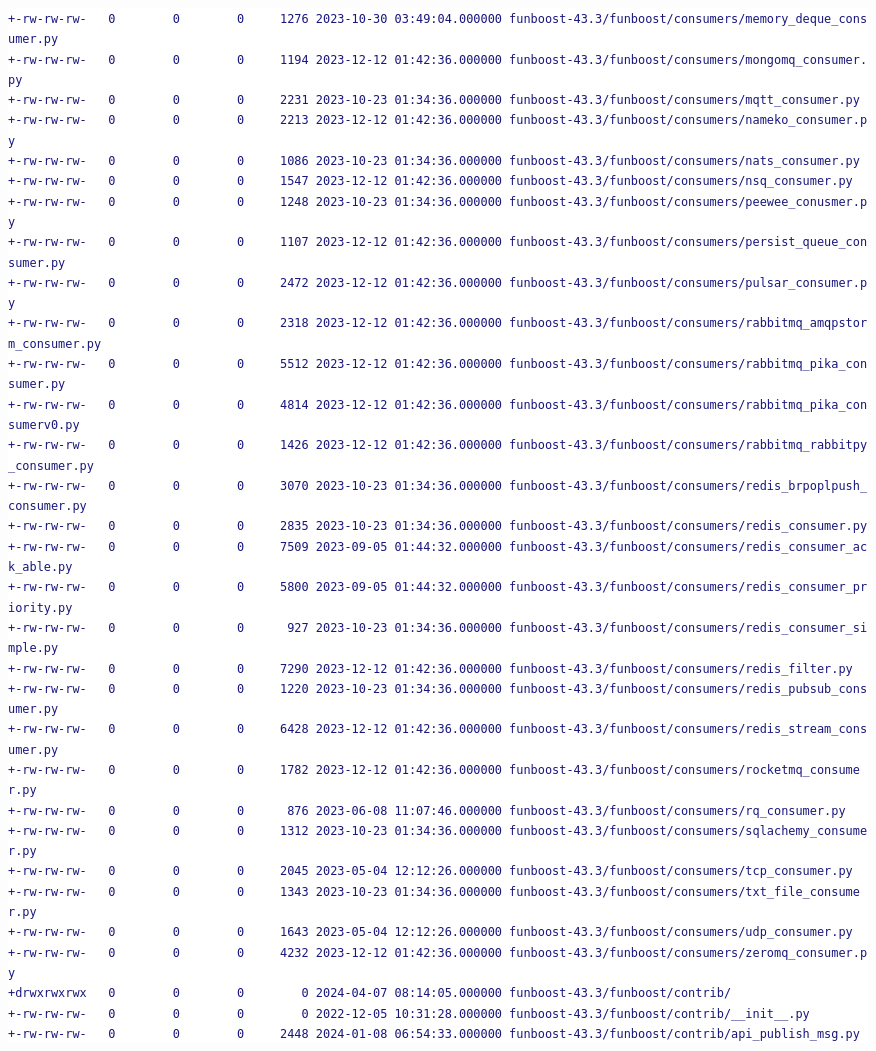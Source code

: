 ```diff
+-rw-rw-rw-   0        0        0     1276 2023-10-30 03:49:04.000000 funboost-43.3/funboost/consumers/memory_deque_consumer.py
+-rw-rw-rw-   0        0        0     1194 2023-12-12 01:42:36.000000 funboost-43.3/funboost/consumers/mongomq_consumer.py
+-rw-rw-rw-   0        0        0     2231 2023-10-23 01:34:36.000000 funboost-43.3/funboost/consumers/mqtt_consumer.py
+-rw-rw-rw-   0        0        0     2213 2023-12-12 01:42:36.000000 funboost-43.3/funboost/consumers/nameko_consumer.py
+-rw-rw-rw-   0        0        0     1086 2023-10-23 01:34:36.000000 funboost-43.3/funboost/consumers/nats_consumer.py
+-rw-rw-rw-   0        0        0     1547 2023-12-12 01:42:36.000000 funboost-43.3/funboost/consumers/nsq_consumer.py
+-rw-rw-rw-   0        0        0     1248 2023-10-23 01:34:36.000000 funboost-43.3/funboost/consumers/peewee_conusmer.py
+-rw-rw-rw-   0        0        0     1107 2023-12-12 01:42:36.000000 funboost-43.3/funboost/consumers/persist_queue_consumer.py
+-rw-rw-rw-   0        0        0     2472 2023-12-12 01:42:36.000000 funboost-43.3/funboost/consumers/pulsar_consumer.py
+-rw-rw-rw-   0        0        0     2318 2023-12-12 01:42:36.000000 funboost-43.3/funboost/consumers/rabbitmq_amqpstorm_consumer.py
+-rw-rw-rw-   0        0        0     5512 2023-12-12 01:42:36.000000 funboost-43.3/funboost/consumers/rabbitmq_pika_consumer.py
+-rw-rw-rw-   0        0        0     4814 2023-12-12 01:42:36.000000 funboost-43.3/funboost/consumers/rabbitmq_pika_consumerv0.py
+-rw-rw-rw-   0        0        0     1426 2023-12-12 01:42:36.000000 funboost-43.3/funboost/consumers/rabbitmq_rabbitpy_consumer.py
+-rw-rw-rw-   0        0        0     3070 2023-10-23 01:34:36.000000 funboost-43.3/funboost/consumers/redis_brpoplpush_consumer.py
+-rw-rw-rw-   0        0        0     2835 2023-10-23 01:34:36.000000 funboost-43.3/funboost/consumers/redis_consumer.py
+-rw-rw-rw-   0        0        0     7509 2023-09-05 01:44:32.000000 funboost-43.3/funboost/consumers/redis_consumer_ack_able.py
+-rw-rw-rw-   0        0        0     5800 2023-09-05 01:44:32.000000 funboost-43.3/funboost/consumers/redis_consumer_priority.py
+-rw-rw-rw-   0        0        0      927 2023-10-23 01:34:36.000000 funboost-43.3/funboost/consumers/redis_consumer_simple.py
+-rw-rw-rw-   0        0        0     7290 2023-12-12 01:42:36.000000 funboost-43.3/funboost/consumers/redis_filter.py
+-rw-rw-rw-   0        0        0     1220 2023-10-23 01:34:36.000000 funboost-43.3/funboost/consumers/redis_pubsub_consumer.py
+-rw-rw-rw-   0        0        0     6428 2023-12-12 01:42:36.000000 funboost-43.3/funboost/consumers/redis_stream_consumer.py
+-rw-rw-rw-   0        0        0     1782 2023-12-12 01:42:36.000000 funboost-43.3/funboost/consumers/rocketmq_consumer.py
+-rw-rw-rw-   0        0        0      876 2023-06-08 11:07:46.000000 funboost-43.3/funboost/consumers/rq_consumer.py
+-rw-rw-rw-   0        0        0     1312 2023-10-23 01:34:36.000000 funboost-43.3/funboost/consumers/sqlachemy_consumer.py
+-rw-rw-rw-   0        0        0     2045 2023-05-04 12:12:26.000000 funboost-43.3/funboost/consumers/tcp_consumer.py
+-rw-rw-rw-   0        0        0     1343 2023-10-23 01:34:36.000000 funboost-43.3/funboost/consumers/txt_file_consumer.py
+-rw-rw-rw-   0        0        0     1643 2023-05-04 12:12:26.000000 funboost-43.3/funboost/consumers/udp_consumer.py
+-rw-rw-rw-   0        0        0     4232 2023-12-12 01:42:36.000000 funboost-43.3/funboost/consumers/zeromq_consumer.py
+drwxrwxrwx   0        0        0        0 2024-04-07 08:14:05.000000 funboost-43.3/funboost/contrib/
+-rw-rw-rw-   0        0        0        0 2022-12-05 10:31:28.000000 funboost-43.3/funboost/contrib/__init__.py
+-rw-rw-rw-   0        0        0     2448 2024-01-08 06:54:33.000000 funboost-43.3/funboost/contrib/api_publish_msg.py
```